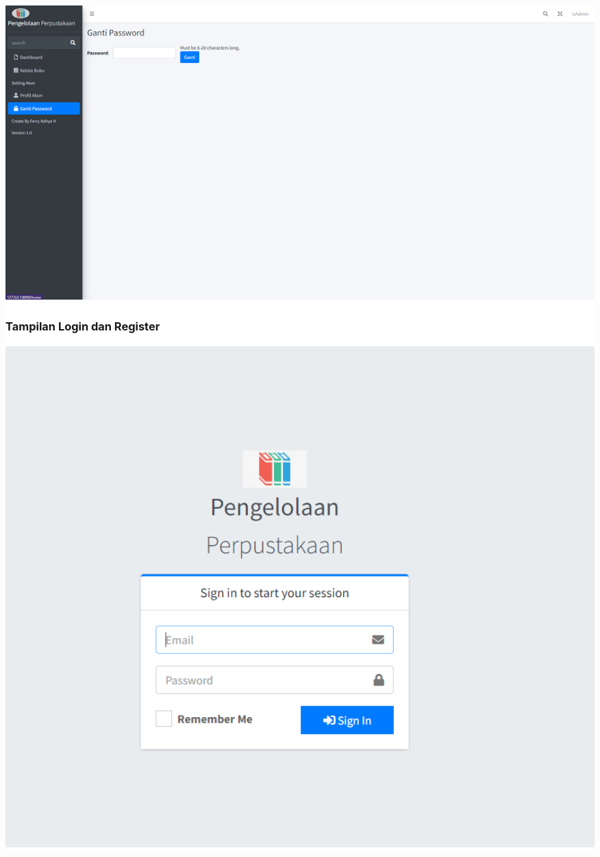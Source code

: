 <p align="center"><a href="#" target="_blank"><img src="./img/gantipassword.png" width="1000"></a></p>

<h3>Tampilan Login dan Register</h3>
<p align="center"><a href="#" target="_blank"><img src="./img/login.png" width="1000"></a></p>
